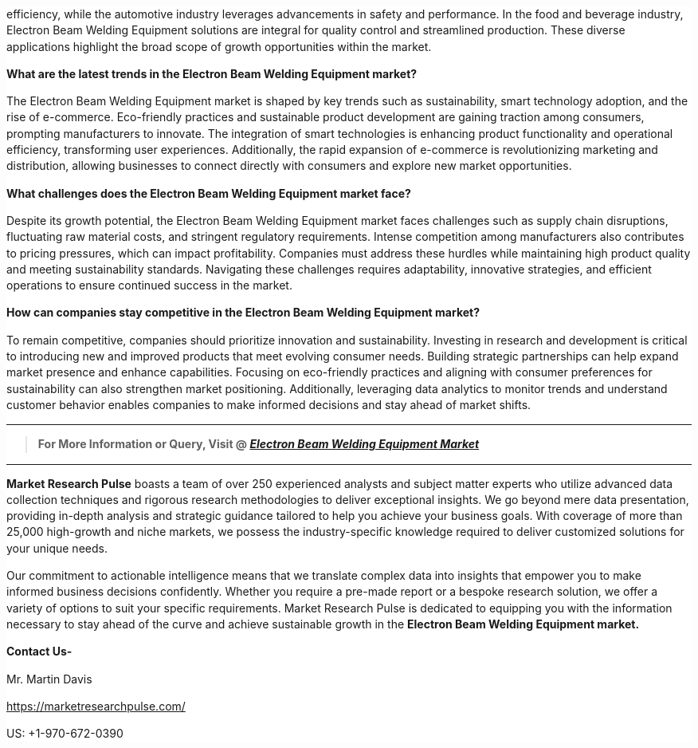efficiency, while the automotive industry leverages advancements in safety and performance. In the food and beverage industry, Electron Beam Welding Equipment solutions are integral for quality control and streamlined production. These diverse applications highlight the broad scope of growth opportunities within the market.</p><p><strong>What are the latest trends in the Electron Beam Welding Equipment market?</strong></p><p>The Electron Beam Welding Equipment market is shaped by key trends such as sustainability, smart technology adoption, and the rise of e-commerce. Eco-friendly practices and sustainable product development are gaining traction among consumers, prompting manufacturers to innovate. The integration of smart technologies is enhancing product functionality and operational efficiency, transforming user experiences. Additionally, the rapid expansion of e-commerce is revolutionizing marketing and distribution, allowing businesses to connect directly with consumers and explore new market opportunities.</p><p><strong>What challenges does the Electron Beam Welding Equipment market face?</strong></p><p>Despite its growth potential, the Electron Beam Welding Equipment market faces challenges such as supply chain disruptions, fluctuating raw material costs, and stringent regulatory requirements. Intense competition among manufacturers also contributes to pricing pressures, which can impact profitability. Companies must address these hurdles while maintaining high product quality and meeting sustainability standards. Navigating these challenges requires adaptability, innovative strategies, and efficient operations to ensure continued success in the market.</p><p><strong>How can companies stay competitive in the Electron Beam Welding Equipment market?</strong></p><p>To remain competitive, companies should prioritize innovation and sustainability. Investing in research and development is critical to introducing new and improved products that meet evolving consumer needs. Building strategic partnerships can help expand market presence and enhance capabilities. Focusing on eco-friendly practices and aligning with consumer preferences for sustainability can also strengthen market positioning. Additionally, leveraging data analytics to monitor trends and understand customer behavior enables companies to make informed decisions and stay ahead of market shifts.</p><hr /><blockquote><p><strong>For More Information or Query, Visit @&nbsp;<em><a href="https://marketresearchpulse.com/report/76007/electron-beam-welding-equipment-market?utm_source=Linkedin&utm_medium=026">Electron Beam Welding Equipment Market</a></em></strong></p></blockquote><hr /><p><strong>Market Research Pulse</strong> boasts a team of over 250 experienced analysts and subject matter experts who utilize advanced data collection techniques and rigorous research methodologies to deliver exceptional insights. We go beyond mere data presentation, providing in-depth analysis and strategic guidance tailored to help you achieve your business goals. With coverage of more than 25,000 high-growth and niche markets, we possess the industry-specific knowledge required to deliver customized solutions for your unique needs.</p><p>Our commitment to actionable intelligence means that we translate complex data into insights that empower you to make informed business decisions confidently. Whether you require a pre-made report or a bespoke research solution, we offer a variety of options to suit your specific requirements. Market Research Pulse is dedicated to equipping you with the information necessary to stay ahead of the curve and achieve sustainable growth in the <strong>Electron Beam Welding Equipment market.</strong></p><p><strong>Contact Us-</strong></p><p>Mr. Martin Davis</p><p>https://marketresearchpulse.com/</p><p>US: +1-970-672-0390</p>
